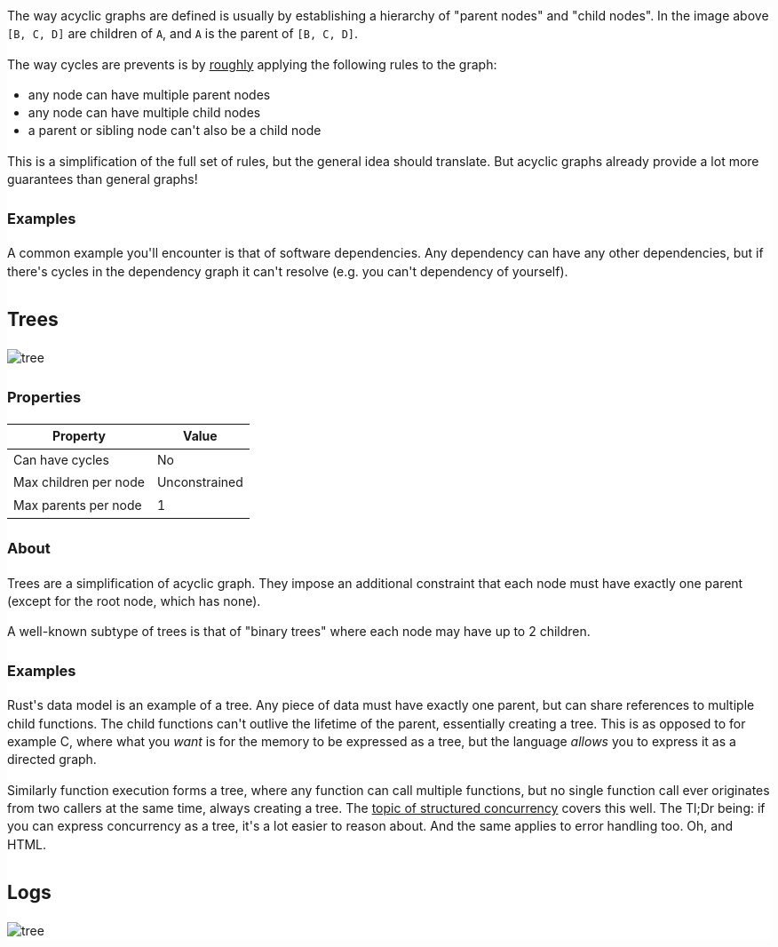 The way acyclic graphs are defined is usually by establishing a hierarchy of "parent nodes" and
"child nodes". In the image above `[B, C, D]` are children of `A`, and `A` is the parent of `[B, C,
D]`.

The way cycles are prevents is by [roughly](https://en.wikipedia.org/wiki/Directed_acyclic_graph)
applying the following rules to the graph:
- any node can have multiple parent nodes
- any node can have multiple child nodes
- a parent or sibling node can't also be a child node

This is a simplification of the full set of rules, but the general idea should translate. But
acyclic graphs already provide a lot more guarantees than general graphs!

### Examples
A common example you'll encounter is that of software dependencies. Any dependency can have any
other dependencies, but if there's cycles in the dependency graph it can't resolve (e.g. you can't
dependency of yourself).

## Trees
<img src="/assets/graphs/tree.jpg" alt="tree" style="max-width:300px">

### Properties
| Property              | Value         |
| ---                   | ---           |
| Can have cycles       | No            |
| Max children per node | Unconstrained |
| Max parents per node  | 1             |

### About
Trees are a simplification of acyclic graph. They impose an additional constraint that each node
must have exactly one parent (except for the root node, which has none).

A well-known subtype of trees is that of "binary trees" where each node may have up to 2 children.

### Examples
Rust's data model is an example of a tree. Any piece of data must have exactly one parent, but can
share references to multiple child functions. The child functions can't outlive the lifetime of the
parent, essentially creating a tree. This is as opposed to for example C, where what you _want_ is
for the memory to be expressed as a tree, but the language _allows_ you to express it as a directed
graph.

Similarly function execution forms a tree, where any function can call multiple functions, but no
single function call ever originates from two callers at the same time, always creating a tree. The
[topic of structured concurrency](http://libdill.org/structured-concurrency.html) covers this well.
The Tl;Dr being: if you can express concurrency as a tree, it's a lot easier to reason about. And
the same applies to error handling too. Oh, and HTML.

## Logs
<img src="/assets/graphs/list.jpg" alt="tree" style="max-width:300px">
